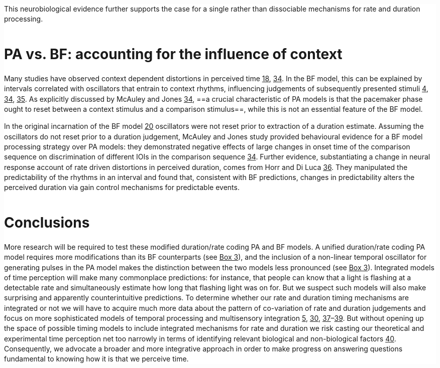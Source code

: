 This neurobiological evidence further supports the case for a single rather than dissociable mechanisms for rate and duration processing.

# PA vs. BF: accounting for the influence of context
Many studies have observed context dependent distortions in perceived time [18](https://www.ncbi.nlm.nih.gov/pmc/articles/PMC4898886/#R18), [34](https://www.ncbi.nlm.nih.gov/pmc/articles/PMC4898886/#R34). In the BF model, this can be explained by intervals correlated with oscillators that entrain to context rhythms, influencing judgements of subsequently presented stimuli [4](https://www.ncbi.nlm.nih.gov/pmc/articles/PMC4898886/#R4), [34](https://www.ncbi.nlm.nih.gov/pmc/articles/PMC4898886/#R34), [35](https://www.ncbi.nlm.nih.gov/pmc/articles/PMC4898886/#R35). 
As explicitly discussed by McAuley and Jones [34](https://www.ncbi.nlm.nih.gov/pmc/articles/PMC4898886/#R34), ==a crucial characteristic of PA models is that the pacemaker phase ought to reset between a context stimulus and a comparison stimulus==, while this is not an essential feature of the BF model. 

In the original incarnation of the BF model [20](https://www.ncbi.nlm.nih.gov/pmc/articles/PMC4898886/#R20) oscillators were not reset prior to extraction of a duration estimate. Assuming the oscillators do not reset prior to a duration judgement, McAuley and Jones study provided behavioural evidence for a BF model processing strategy over PA models: they demonstrated negative effects of large changes in onset time of the comparison sequence on discrimination of different IOIs in the comparison sequence [34](https://www.ncbi.nlm.nih.gov/pmc/articles/PMC4898886/#R34). Further evidence, substantiating a change in neural response account of rate driven distortions in perceived duration, comes from Horr and Di Luca [36](https://www.ncbi.nlm.nih.gov/pmc/articles/PMC4898886/#R36). They manipulated the predictability of the rhythms in an interval and found that, consistent with BF predictions, changes in predictability alters the perceived duration via gain control mechanisms for predictable events.

# Conclusions

More research will be required to test these modified duration/rate coding PA and BF models. A unified duration/rate coding PA model requires more modifications than its BF counterparts (see [Box 3](https://www.ncbi.nlm.nih.gov/pmc/articles/PMC4898886/#BX2)), and the inclusion of a non-linear temporal oscillator for generating pulses in the PA model makes the distinction between the two models less pronounced (see [Box 3](https://www.ncbi.nlm.nih.gov/pmc/articles/PMC4898886/#BX2)). Integrated models of time perception will make many commonplace predictions: for instance, that people can know that a light is flashing at a detectable rate and simultaneously estimate how long that flashing light was on for. But we suspect such models will also make surprising and apparently counterintuitive predictions. To determine whether our rate and duration timing mechanisms are integrated or not we will have to acquire much more data about the pattern of co-variation of rate and duration judgements and focus on more sophisticated models of temporal processing and multisensory integration [5](https://www.ncbi.nlm.nih.gov/pmc/articles/PMC4898886/#R5), [30](https://www.ncbi.nlm.nih.gov/pmc/articles/PMC4898886/#R30), [37](https://www.ncbi.nlm.nih.gov/pmc/articles/PMC4898886/#R37)–[39](https://www.ncbi.nlm.nih.gov/pmc/articles/PMC4898886/#R39). But without opening up the space of possible timing models to include integrated mechanisms for rate and duration we risk casting our theoretical and experimental time perception net too narrowly in terms of identifying relevant biological and non-biological factors [40](https://www.ncbi.nlm.nih.gov/pmc/articles/PMC4898886/#R40). Consequently, we advocate a broader and more integrative approach in order to make progress on answering questions fundamental to knowing how it is that we perceive time.


